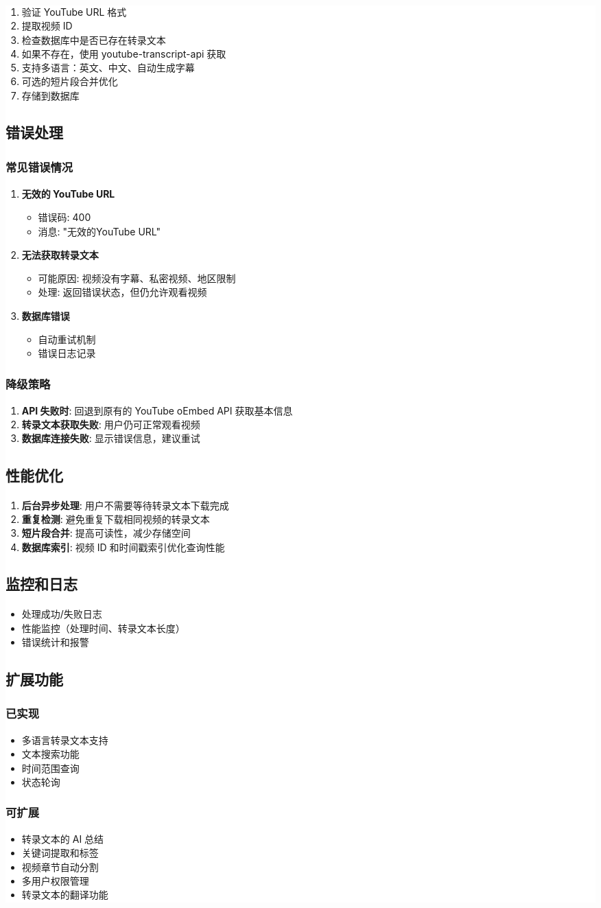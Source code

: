 1. 验证 YouTube URL 格式
2. 提取视频 ID
3. 检查数据库中是否已存在转录文本
4. 如果不存在，使用 youtube-transcript-api 获取
5. 支持多语言：英文、中文、自动生成字幕
6. 可选的短片段合并优化
7. 存储到数据库

## 错误处理

### 常见错误情况

1. **无效的 YouTube URL**
   - 错误码: 400
   - 消息: "无效的YouTube URL"

2. **无法获取转录文本**
   - 可能原因: 视频没有字幕、私密视频、地区限制
   - 处理: 返回错误状态，但仍允许观看视频

3. **数据库错误**
   - 自动重试机制
   - 错误日志记录

### 降级策略

1. **API 失败时**: 回退到原有的 YouTube oEmbed API 获取基本信息
2. **转录文本获取失败**: 用户仍可正常观看视频
3. **数据库连接失败**: 显示错误信息，建议重试

## 性能优化

1. **后台异步处理**: 用户不需要等待转录文本下载完成
2. **重复检测**: 避免重复下载相同视频的转录文本
3. **短片段合并**: 提高可读性，减少存储空间
4. **数据库索引**: 视频 ID 和时间戳索引优化查询性能

## 监控和日志

- 处理成功/失败日志
- 性能监控（处理时间、转录文本长度）
- 错误统计和报警

## 扩展功能

### 已实现
- 多语言转录文本支持
- 文本搜索功能
- 时间范围查询
- 状态轮询

### 可扩展
- 转录文本的 AI 总结
- 关键词提取和标签
- 视频章节自动分割
- 多用户权限管理
- 转录文本的翻译功能